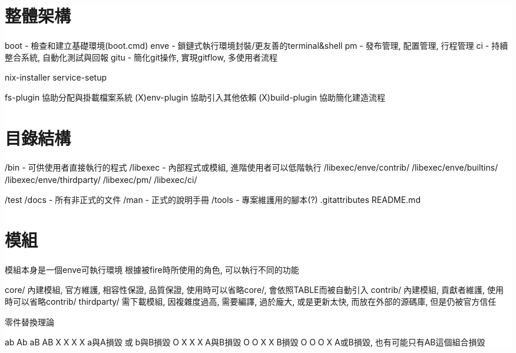 
# 整體架構

boot - 檢查和建立基礎環境(boot.cmd)
enve - 鎖鏈式執行環境封裝/更友善的terminal&shell
pm - 發布管理, 配置管理, 行程管理
ci - 持續整合系統, 自動化測試與回報
gitu - 簡化git操作, 實現gitflow, 多使用者流程

nix-installer
service-setup

fs-plugin       協助分配與掛載檔案系統
(X)env-plugin      協助引入其他依賴
(X)build-plugin    協助簡化建造流程


# 目錄結構

/bin - 可供使用者直接執行的程式
/libexec - 內部程式或模組, 進階使用者可以低階執行
/libexec/enve/contrib/
/libexec/enve/builtins/
/libexec/enve/thirdparty/
/libexec/pm/
/libexec/ci/

/test
/docs - 所有非正式的文件
/man - 正式的說明手冊
/tools - 專案維護用的腳本(?)
.gitattributes
README.md


# 模組

模組本身是一個enve可執行環境
根據被fire時所使用的角色, 可以執行不同的功能

core/           內建模組, 官方維護, 相容性保證, 品質保證, 使用時可以省略core/, 會依照TABLE而被自動引入
contrib/        內建模組, 貢獻者維護, 使用時可以省略contrib/
thirdparty/     需下載模組, 因複雜度過高, 需要編譯, 過於龐大, 或是更新太快, 而放在外部的源碼庫, 但是仍被官方信任



零件替換理論

ab  Ab  aB  AB
X   X   X   X   a與A損毀 或 b與B損毀
O   X   X   X   A與B損毀
O   O   X   X   B損毀
O   O   O   X   A或B損毀, 也有可能只有AB這個組合損毀
